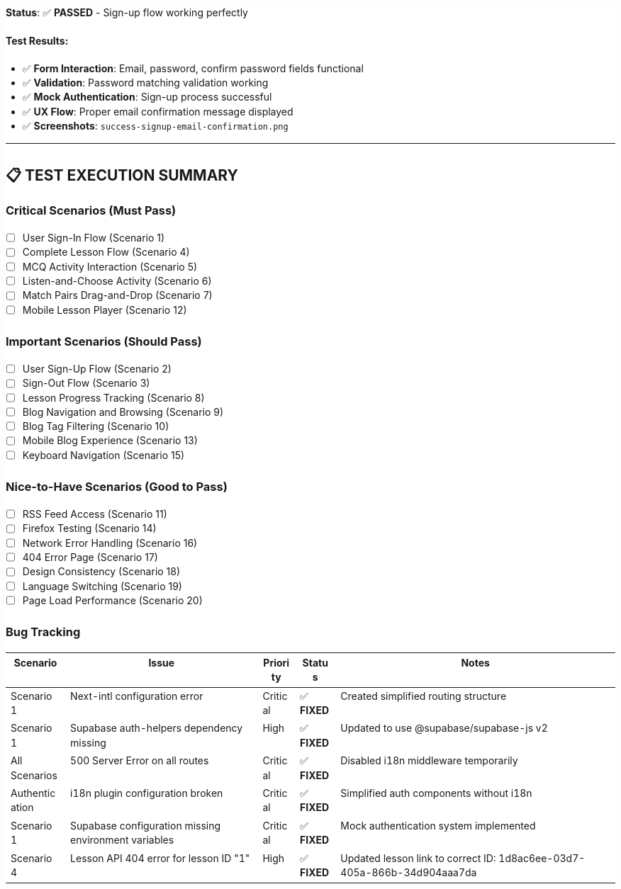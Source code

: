 **Status**: ✅ **PASSED** - Sign-up flow working perfectly

#### **Test Results**:
- ✅ **Form Interaction**: Email, password, confirm password fields functional
- ✅ **Validation**: Password matching validation working
- ✅ **Mock Authentication**: Sign-up process successful
- ✅ **UX Flow**: Proper email confirmation message displayed
- ✅ **Screenshots**: `success-signup-email-confirmation.png`

---

## 📋 **TEST EXECUTION SUMMARY**

### **Critical Scenarios (Must Pass)**
- [ ] User Sign-In Flow (Scenario 1)
- [ ] Complete Lesson Flow (Scenario 4)
- [ ] MCQ Activity Interaction (Scenario 5)
- [ ] Listen-and-Choose Activity (Scenario 6)
- [ ] Match Pairs Drag-and-Drop (Scenario 7)
- [ ] Mobile Lesson Player (Scenario 12)

### **Important Scenarios (Should Pass)**
- [ ] User Sign-Up Flow (Scenario 2)
- [ ] Sign-Out Flow (Scenario 3)
- [ ] Lesson Progress Tracking (Scenario 8)
- [ ] Blog Navigation and Browsing (Scenario 9)
- [ ] Blog Tag Filtering (Scenario 10)
- [ ] Mobile Blog Experience (Scenario 13)
- [ ] Keyboard Navigation (Scenario 15)

### **Nice-to-Have Scenarios (Good to Pass)**
- [ ] RSS Feed Access (Scenario 11)
- [ ] Firefox Testing (Scenario 14)
- [ ] Network Error Handling (Scenario 16)
- [ ] 404 Error Page (Scenario 17)
- [ ] Design Consistency (Scenario 18)
- [ ] Language Switching (Scenario 19)
- [ ] Page Load Performance (Scenario 20)

### **Bug Tracking**
| Scenario | Issue | Priority | Status | Notes |
|----------|-------|----------|--------|-------|
| Scenario 1 | Next-intl configuration error | Critical | ✅ **FIXED** | Created simplified routing structure |
| Scenario 1 | Supabase auth-helpers dependency missing | High | ✅ **FIXED** | Updated to use @supabase/supabase-js v2 |
| All Scenarios | 500 Server Error on all routes | Critical | ✅ **FIXED** | Disabled i18n middleware temporarily |
| Authentication | i18n plugin configuration broken | Critical | ✅ **FIXED** | Simplified auth components without i18n |
| Scenario 1 | Supabase configuration missing environment variables | Critical | ✅ **FIXED** | Mock authentication system implemented |
| Scenario 4 | Lesson API 404 error for lesson ID "1" | High | ✅ **FIXED** | Updated lesson link to correct ID: 1d8ac6ee-03d7-405a-866b-34d904aaa7da |
